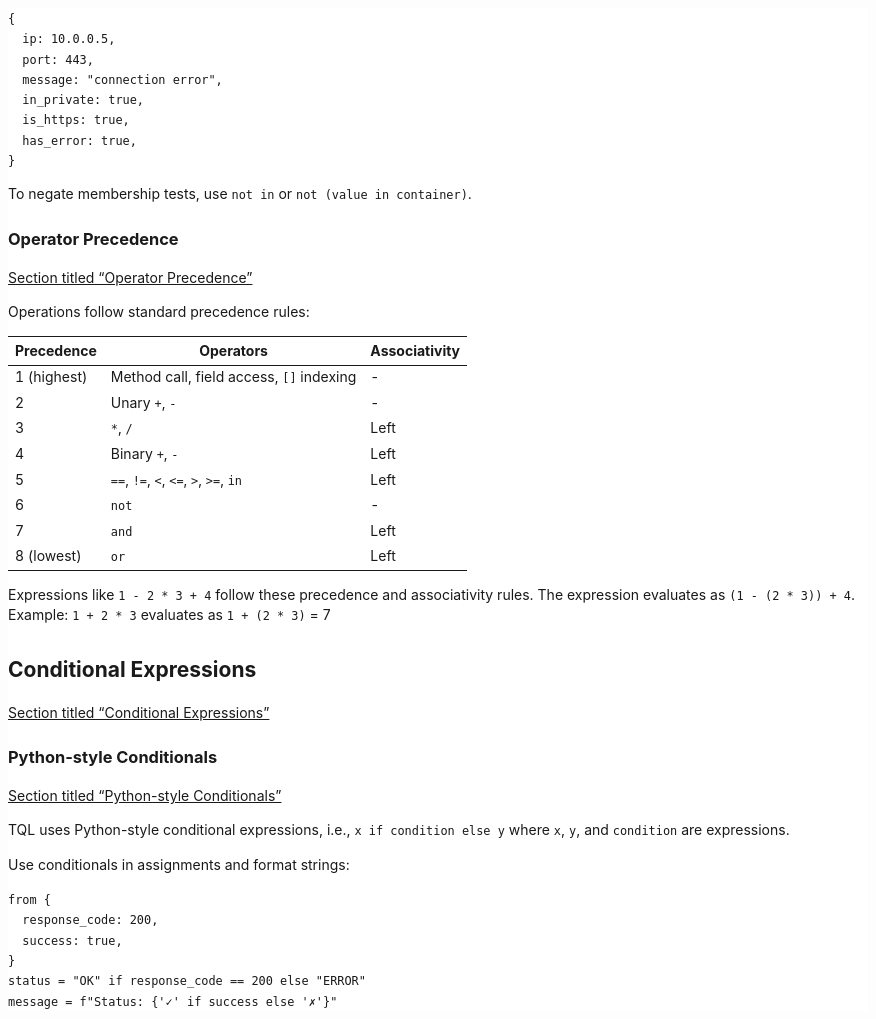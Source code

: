 ```tql
{
  ip: 10.0.0.5,
  port: 443,
  message: "connection error",
  in_private: true,
  is_https: true,
  has_error: true,
}
```

To negate membership tests, use `not in` or `not (value in container)`.

### Operator Precedence

[Section titled “Operator Precedence”](#operator-precedence)

Operations follow standard precedence rules:

| Precedence  | Operators                                | Associativity |
| ----------- | ---------------------------------------- | ------------- |
| 1 (highest) | Method call, field access, `[]` indexing | -             |
| 2           | Unary `+`, `-`                           | -             |
| 3           | `*`, `/`                                 | Left          |
| 4           | Binary `+`, `-`                          | Left          |
| 5           | `==`, `!=`, `<`, `<=`, `>`, `>=`, `in`   | Left          |
| 6           | `not`                                    | -             |
| 7           | `and`                                    | Left          |
| 8 (lowest)  | `or`                                     | Left          |

Expressions like `1 - 2 * 3 + 4` follow these precedence and associativity rules. The expression evaluates as `(1 - (2 * 3)) + 4`. Example: `1 + 2 * 3` evaluates as `1 + (2 * 3)` = 7

## Conditional Expressions

[Section titled “Conditional Expressions”](#conditional-expressions)

### Python-style Conditionals

[Section titled “Python-style Conditionals”](#python-style-conditionals)

TQL uses Python-style conditional expressions, i.e., `x if condition else y` where `x`, `y`, and `condition` are expressions.

Use conditionals in assignments and format strings:

```tql
from {
  response_code: 200,
  success: true,
}
status = "OK" if response_code == 200 else "ERROR"
message = f"Status: {'✓' if success else '✗'}"
```
